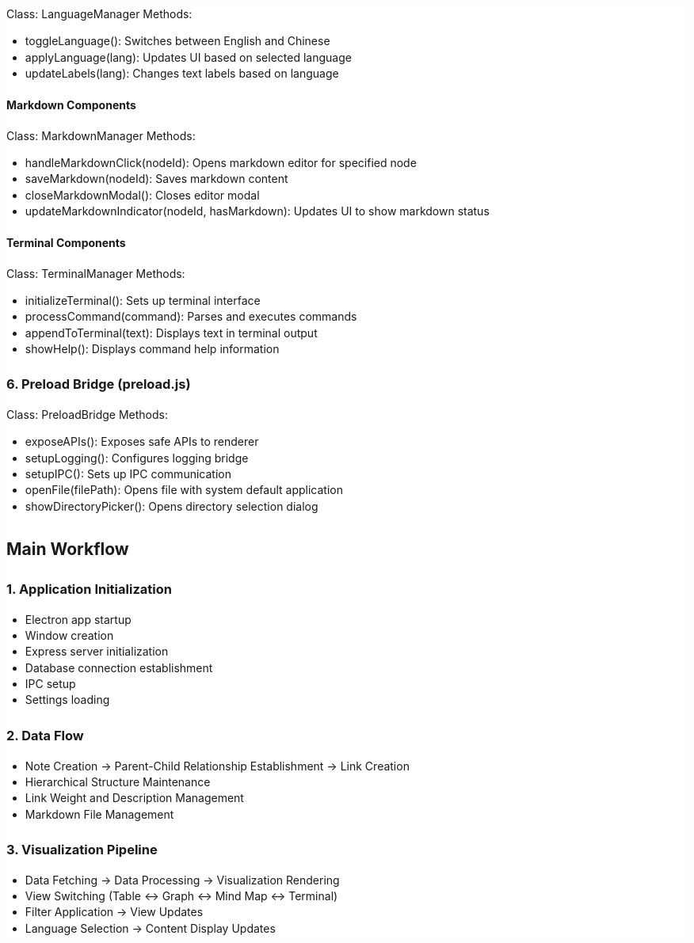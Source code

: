 Class: LanguageManager
Methods:
- toggleLanguage(): Switches between English and Chinese
- applyLanguage(lang): Updates UI based on selected language
- updateLabels(lang): Changes text labels based on language

#### Markdown Components

Class: MarkdownManager
Methods:
- handleMarkdownClick(nodeId): Opens markdown editor for specified node
- saveMarkdown(nodeId): Saves markdown content
- closeMarkdownModal(): Closes editor modal
- updateMarkdownIndicator(nodeId, hasMarkdown): Updates UI to show markdown status

#### Terminal Components

Class: TerminalManager
Methods:
- initializeTerminal(): Sets up terminal interface
- processCommand(command): Parses and executes commands
- appendToTerminal(text): Displays text in terminal output
- showHelp(): Displays command help information

### 6. Preload Bridge (preload.js)

Class: PreloadBridge
Methods:
- exposeAPIs(): Exposes safe APIs to renderer
- setupLogging(): Configures logging bridge
- setupIPC(): Sets up IPC communication
- openFile(filePath): Opens file with system default application
- showDirectoryPicker(): Opens directory selection dialog

## Main Workflow

### 1. Application Initialization
- Electron app startup
- Window creation
- Express server initialization
- Database connection establishment
- IPC setup
- Settings loading

### 2. Data Flow
- Note Creation → Parent-Child Relationship Establishment → Link Creation
- Hierarchical Structure Maintenance
- Link Weight and Description Management
- Markdown File Management

### 3. Visualization Pipeline
- Data Fetching → Data Processing → Visualization Rendering
- View Switching (Table ↔ Graph ↔ Mind Map ↔ Terminal)
- Filter Application → View Updates
- Language Selection → Content Display Updates
